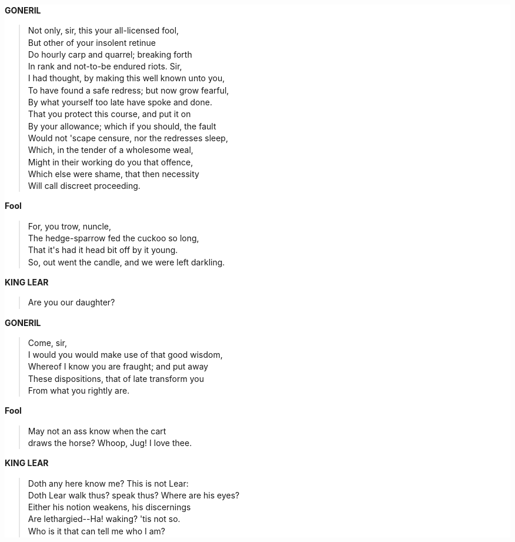 <a name="speech75"><b>GONERIL</b></a>
<blockquote>
<a name="1.4.192">Not only, sir, this your all-licensed fool,</a><br>
<a name="1.4.193">But other of your insolent retinue</a><br>
<a name="1.4.194">Do hourly carp and quarrel; breaking forth</a><br>
<a name="1.4.195">In rank and not-to-be endured riots. Sir,</a><br>
<a name="1.4.196">I had thought, by making this well known unto you,</a><br>
<a name="1.4.197">To have found a safe redress; but now grow fearful,</a><br>
<a name="1.4.198">By what yourself too late have spoke and done.</a><br>
<a name="1.4.199">That you protect this course, and put it on</a><br>
<a name="1.4.200">By your allowance; which if you should, the fault</a><br>
<a name="1.4.201">Would not 'scape censure, nor the redresses sleep,</a><br>
<a name="1.4.202">Which, in the tender of a wholesome weal,</a><br>
<a name="1.4.203">Might in their working do you that offence,</a><br>
<a name="1.4.204">Which else were shame, that then necessity</a><br>
<a name="1.4.205">Will call discreet proceeding.</a><br>
</blockquote>

<a name="speech76"><b>Fool</b></a>
<blockquote>
<a name="1.4.206">For, you trow, nuncle,</a><br>
<a name="1.4.207">The hedge-sparrow fed the cuckoo so long,</a><br>
<a name="1.4.208">That it's had it head bit off by it young.</a><br>
<a name="1.4.209">So, out went the candle, and we were left darkling.</a><br>
</blockquote>

<a name="speech77"><b>KING LEAR</b></a>
<blockquote>
<a name="1.4.210">Are you our daughter?</a><br>
</blockquote>

<a name="speech78"><b>GONERIL</b></a>
<blockquote>
<a name="1.4.211">Come, sir,</a><br>
<a name="1.4.212">I would you would make use of that good wisdom,</a><br>
<a name="1.4.213">Whereof I know you are fraught; and put away</a><br>
<a name="1.4.214">These dispositions, that of late transform you</a><br>
<a name="1.4.215">From what you rightly are.</a><br>
</blockquote>

<a name="speech79"><b>Fool</b></a>
<blockquote>
<a name="1.4.216">May not an ass know when the cart</a><br>
<a name="1.4.217">draws the horse? Whoop, Jug! I love thee.</a><br>
</blockquote>

<a name="speech80"><b>KING LEAR</b></a>
<blockquote>
<a name="1.4.218">Doth any here know me? This is not Lear:</a><br>
<a name="1.4.219">Doth Lear walk thus? speak thus? Where are his eyes?</a><br>
<a name="1.4.220">Either his notion weakens, his discernings</a><br>
<a name="1.4.221">Are lethargied--Ha! waking? 'tis not so.</a><br>
<a name="1.4.222">Who is it that can tell me who I am?</a><br>
</blockquote>
